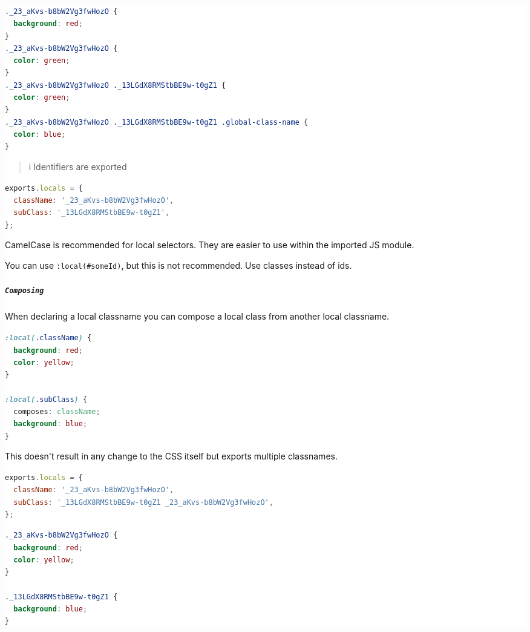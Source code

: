```css
._23_aKvs-b8bW2Vg3fwHozO {
  background: red;
}
._23_aKvs-b8bW2Vg3fwHozO {
  color: green;
}
._23_aKvs-b8bW2Vg3fwHozO ._13LGdX8RMStbBE9w-t0gZ1 {
  color: green;
}
._23_aKvs-b8bW2Vg3fwHozO ._13LGdX8RMStbBE9w-t0gZ1 .global-class-name {
  color: blue;
}
```

> ℹ️ Identifiers are exported

```js
exports.locals = {
  className: '_23_aKvs-b8bW2Vg3fwHozO',
  subClass: '_13LGdX8RMStbBE9w-t0gZ1',
};
```

CamelCase is recommended for local selectors. They are easier to use within the imported JS module.

You can use `:local(#someId)`, but this is not recommended. Use classes instead of ids.

##### `Composing`

When declaring a local classname you can compose a local class from another local classname.

```css
:local(.className) {
  background: red;
  color: yellow;
}

:local(.subClass) {
  composes: className;
  background: blue;
}
```

This doesn't result in any change to the CSS itself but exports multiple classnames.

```js
exports.locals = {
  className: '_23_aKvs-b8bW2Vg3fwHozO',
  subClass: '_13LGdX8RMStbBE9w-t0gZ1 _23_aKvs-b8bW2Vg3fwHozO',
};
```

```css
._23_aKvs-b8bW2Vg3fwHozO {
  background: red;
  color: yellow;
}

._13LGdX8RMStbBE9w-t0gZ1 {
  background: blue;
}
```
